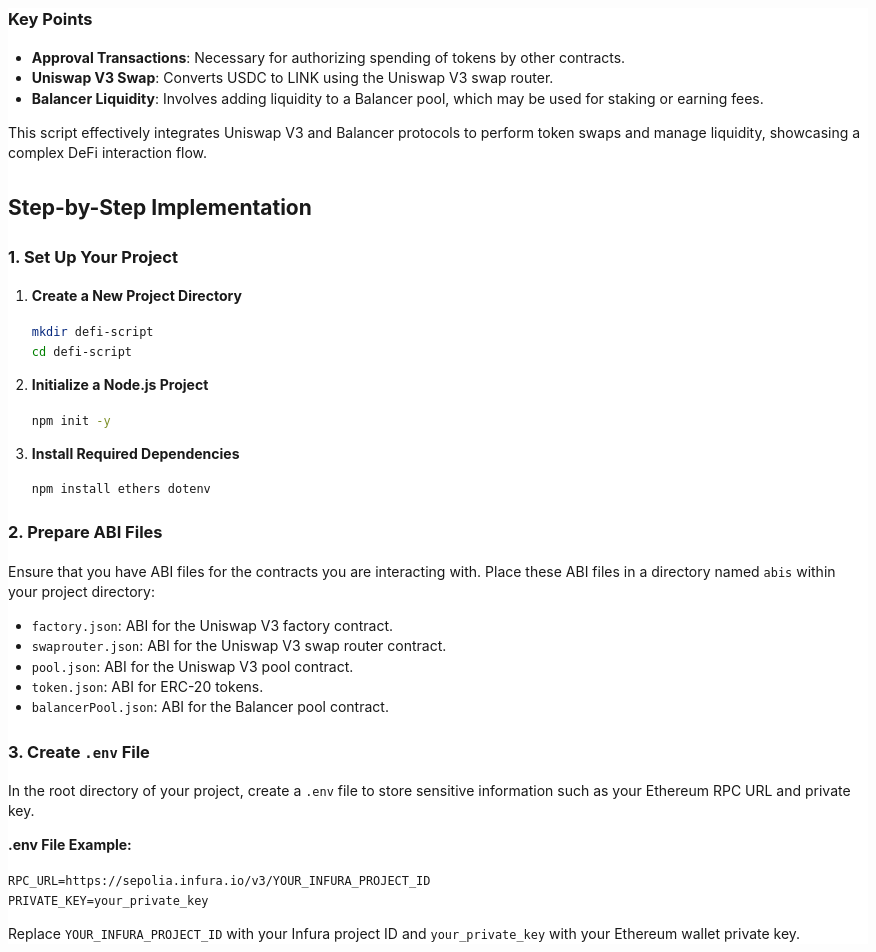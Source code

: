 ### Key Points

- **Approval Transactions**: Necessary for authorizing spending of tokens by other contracts.
- **Uniswap V3 Swap**: Converts USDC to LINK using the Uniswap V3 swap router.
- **Balancer Liquidity**: Involves adding liquidity to a Balancer pool, which may be used for staking or earning fees.

This script effectively integrates Uniswap V3 and Balancer protocols to perform token swaps and manage liquidity, showcasing a complex DeFi interaction flow.


## Step-by-Step Implementation

### 1. Set Up Your Project

1. **Create a New Project Directory**
    ```bash
    mkdir defi-script
    cd defi-script
    ```

2. **Initialize a Node.js Project**
    ```bash
    npm init -y
    ```

3. **Install Required Dependencies**
    ```bash
    npm install ethers dotenv
    ```

### 2. Prepare ABI Files

Ensure that you have ABI files for the contracts you are interacting with. Place these ABI files in a directory named `abis` within your project directory:

- `factory.json`: ABI for the Uniswap V3 factory contract.
- `swaprouter.json`: ABI for the Uniswap V3 swap router contract.
- `pool.json`: ABI for the Uniswap V3 pool contract.
- `token.json`: ABI for ERC-20 tokens.
- `balancerPool.json`: ABI for the Balancer pool contract.

### 3. Create `.env` File

In the root directory of your project, create a `.env` file to store sensitive information such as your Ethereum RPC URL and private key.

**.env File Example:**
```
RPC_URL=https://sepolia.infura.io/v3/YOUR_INFURA_PROJECT_ID
PRIVATE_KEY=your_private_key
```

Replace `YOUR_INFURA_PROJECT_ID` with your Infura project ID and `your_private_key` with your Ethereum wallet private key.
